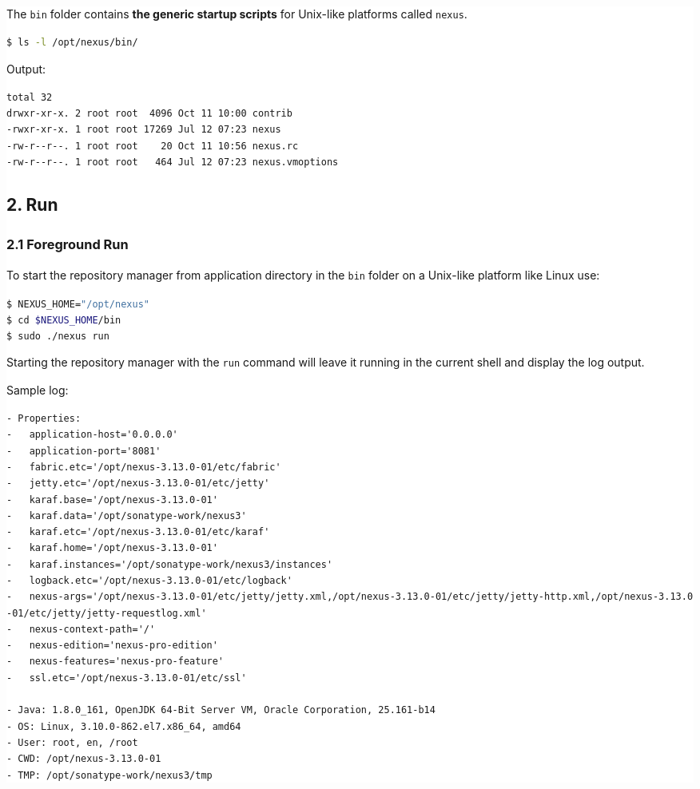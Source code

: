 The `bin` folder contains **the generic startup scripts** for Unix-like platforms called `nexus`.

```bash
$ ls -l /opt/nexus/bin/
```

Output:

```txt
total 32
drwxr-xr-x. 2 root root  4096 Oct 11 10:00 contrib
-rwxr-xr-x. 1 root root 17269 Jul 12 07:23 nexus
-rw-r--r--. 1 root root    20 Oct 11 10:56 nexus.rc
-rw-r--r--. 1 root root   464 Jul 12 07:23 nexus.vmoptions
```




## 2. Run

### 2.1 Foreground Run

To start the repository manager from application directory in the `bin` folder on a Unix-like platform like Linux use:

```bash
$ NEXUS_HOME="/opt/nexus"
$ cd $NEXUS_HOME/bin
$ sudo ./nexus run
```

Starting the repository manager with the `run` command will leave it running in the current shell and display the log output.

Sample log:

```txt
- Properties:
-   application-host='0.0.0.0'
-   application-port='8081'
-   fabric.etc='/opt/nexus-3.13.0-01/etc/fabric'
-   jetty.etc='/opt/nexus-3.13.0-01/etc/jetty'
-   karaf.base='/opt/nexus-3.13.0-01'
-   karaf.data='/opt/sonatype-work/nexus3'
-   karaf.etc='/opt/nexus-3.13.0-01/etc/karaf'
-   karaf.home='/opt/nexus-3.13.0-01'
-   karaf.instances='/opt/sonatype-work/nexus3/instances'
-   logback.etc='/opt/nexus-3.13.0-01/etc/logback'
-   nexus-args='/opt/nexus-3.13.0-01/etc/jetty/jetty.xml,/opt/nexus-3.13.0-01/etc/jetty/jetty-http.xml,/opt/nexus-3.13.0-01/etc/jetty/jetty-requestlog.xml'
-   nexus-context-path='/'
-   nexus-edition='nexus-pro-edition'
-   nexus-features='nexus-pro-feature'
-   ssl.etc='/opt/nexus-3.13.0-01/etc/ssl'

- Java: 1.8.0_161, OpenJDK 64-Bit Server VM, Oracle Corporation, 25.161-b14
- OS: Linux, 3.10.0-862.el7.x86_64, amd64
- User: root, en, /root
- CWD: /opt/nexus-3.13.0-01
- TMP: /opt/sonatype-work/nexus3/tmp
```
